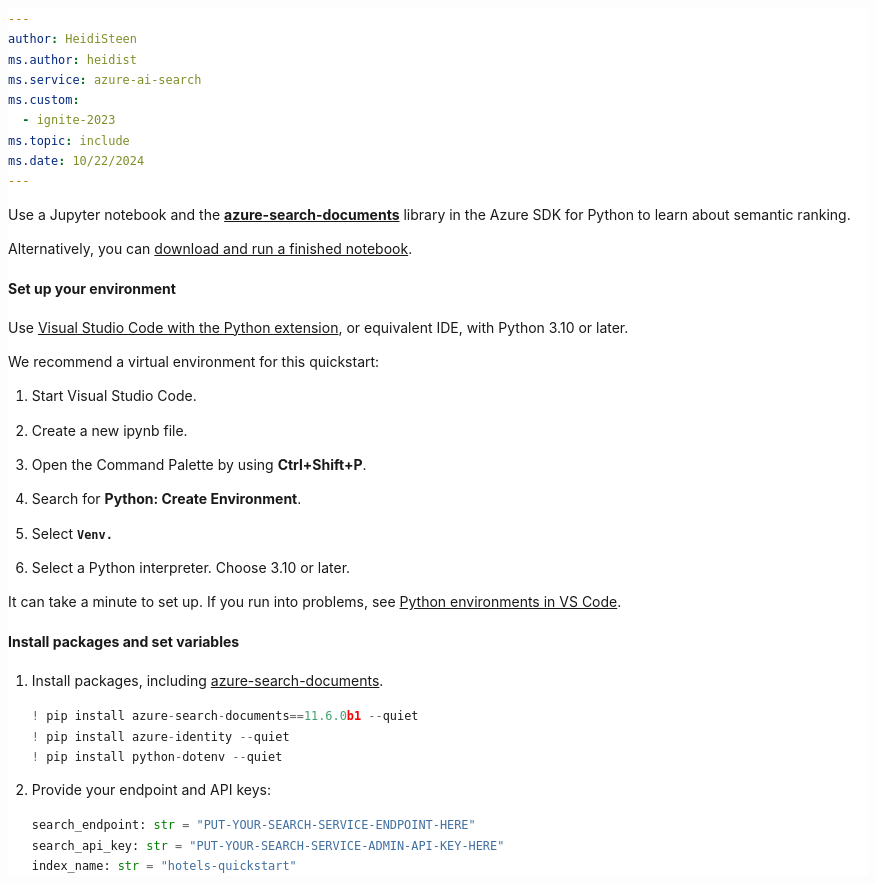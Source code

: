 ```yaml
---
author: HeidiSteen
ms.author: heidist
ms.service: azure-ai-search
ms.custom:
  - ignite-2023
ms.topic: include
ms.date: 10/22/2024
---
```


Use a Jupyter notebook and the [**azure-search-documents**](/python/api/overview/azure/search-documents-readme) library in the Azure SDK for Python to learn about semantic ranking.

Alternatively, you can [download and run a finished notebook](https://github.com/Azure-Samples/azure-search-python-samples/tree/main/Quickstart-Semantic-Search).

#### Set up your environment

Use [Visual Studio Code with the Python extension](https://code.visualstudio.com/docs/languages/python), or equivalent IDE, with Python 3.10 or later.

We recommend a virtual environment for this quickstart:

1. Start Visual Studio Code.

1. Create a new ipynb file.

1. Open the Command Palette by using **Ctrl+Shift+P**.

1. Search for **Python: Create Environment**.

1. Select **`Venv.`**

1. Select a Python interpreter. Choose 3.10 or later.

It can take a minute to set up. If you run into problems, see [Python environments in VS Code](https://code.visualstudio.com/docs/python/environments).

#### Install packages and set variables

1. Install packages, including [azure-search-documents](/python/api/azure-search-documents). 

    ```python
    ! pip install azure-search-documents==11.6.0b1 --quiet
    ! pip install azure-identity --quiet
    ! pip install python-dotenv --quiet
    ```

1. Provide your endpoint and API keys:

    ```python
    search_endpoint: str = "PUT-YOUR-SEARCH-SERVICE-ENDPOINT-HERE"
    search_api_key: str = "PUT-YOUR-SEARCH-SERVICE-ADMIN-API-KEY-HERE"
    index_name: str = "hotels-quickstart"
    ```
